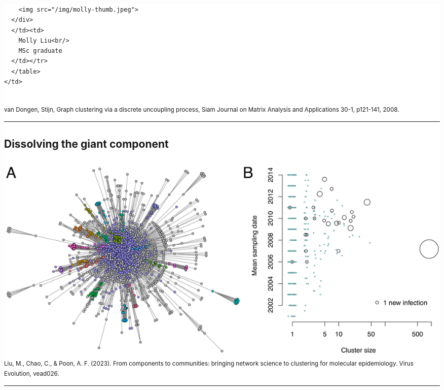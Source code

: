         <img src="/img/molly-thumb.jpeg">
      </div>
      </td><td>
        Molly Liu<br/>
        MSc graduate
      </td></tr>
      </table>
    </td>
  </tr>
</table>
<br/>
<small>
van Dongen, Stijn, Graph clustering via a discrete uncoupling process, Siam Journal on Matrix Analysis and Applications 30-1, p121-141, 2008.
</small>

---

## Dissolving the giant component
![](/img/community-figure3.png)
<br/>
<small>
Liu, M., Chao, C., & Poon, A. F. (2023). From components to communities: bringing network science to clustering for molecular epidemiology. Virus Evolution, vead026.
</small>

---